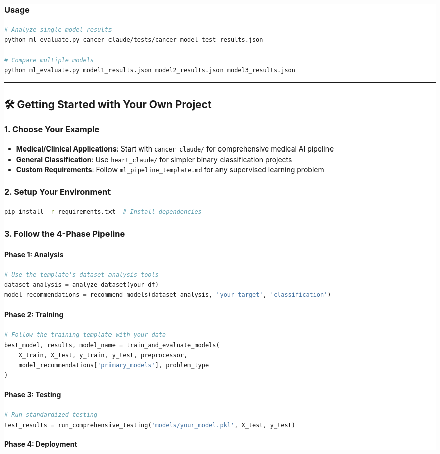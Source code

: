 ### Usage

```bash
# Analyze single model results
python ml_evaluate.py cancer_claude/tests/cancer_model_test_results.json

# Compare multiple models
python ml_evaluate.py model1_results.json model2_results.json model3_results.json
```

---

## 🛠️ Getting Started with Your Own Project

### 1. Choose Your Example

- **Medical/Clinical Applications**: Start with `cancer_claude/` for comprehensive medical AI pipeline
- **General Classification**: Use `heart_claude/` for simpler binary classification projects
- **Custom Requirements**: Follow `ml_pipeline_template.md` for any supervised learning problem

### 2. Setup Your Environment

```bash
pip install -r requirements.txt  # Install dependencies
```

### 3. Follow the 4-Phase Pipeline

#### Phase 1: Analysis

```python
# Use the template's dataset analysis tools
dataset_analysis = analyze_dataset(your_df)
model_recommendations = recommend_models(dataset_analysis, 'your_target', 'classification')
```

#### Phase 2: Training

```python
# Follow the training template with your data
best_model, results, model_name = train_and_evaluate_models(
    X_train, X_test, y_train, y_test, preprocessor,
    model_recommendations['primary_models'], problem_type
)
```

#### Phase 3: Testing

```python
# Run standardized testing
test_results = run_comprehensive_testing('models/your_model.pkl', X_test, y_test)
```

#### Phase 4: Deployment
